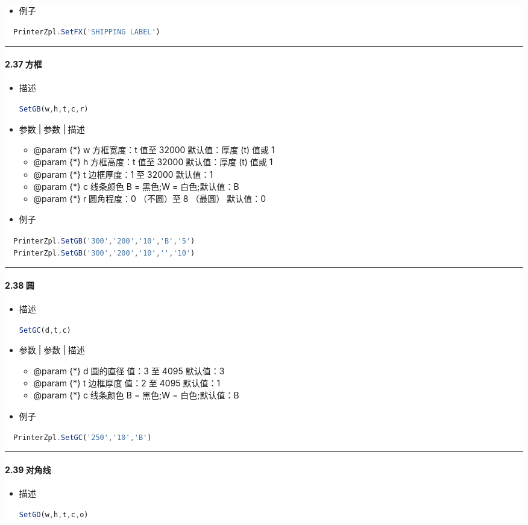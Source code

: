 - 例子

``` js
  PrinterZpl.SetFX('SHIPPING LABEL')

```
------

#### 	2.37 **方框**

- 描述
  ``` js
  SetGB(w,h,t,c,r)
  ```

- 参数
  | 参数       |    描述  
  * @param {*} w  方框宽度：t 值至 32000 默认值：厚度 (t) 值或 1
  * @param {*} h  方框高度：t 值至 32000 默认值：厚度 (t) 值或 1
  * @param {*} t  边框厚度：1 至 32000 默认值：1
  * @param {*} c  线条颜色 B = 黑色;W = 白色;默认值：B
  * @param {*} r  圆角程度：0 （不圆）至 8 （最圆） 默认值：0

- 例子

``` js
  PrinterZpl.SetGB('300','200','10','B','5')
  PrinterZpl.SetGB('300','200','10','','10')

```
------

#### 	2.38 **圆**

- 描述
  ``` js
  SetGC(d,t,c)
  ```

- 参数
  | 参数       |    描述  
  * @param {*} d  圆的直径 值：3 至 4095 默认值：3
  * @param {*} t  边框厚度 值：2 至 4095 默认值：1
  * @param {*} c  线条颜色 B = 黑色;W = 白色;默认值：B

- 例子

``` js
  PrinterZpl.SetGC('250','10','B')

```
------

#### 	2.39 **对角线**

- 描述
  ``` js
  SetGD(w,h,t,c,o)
  ```
